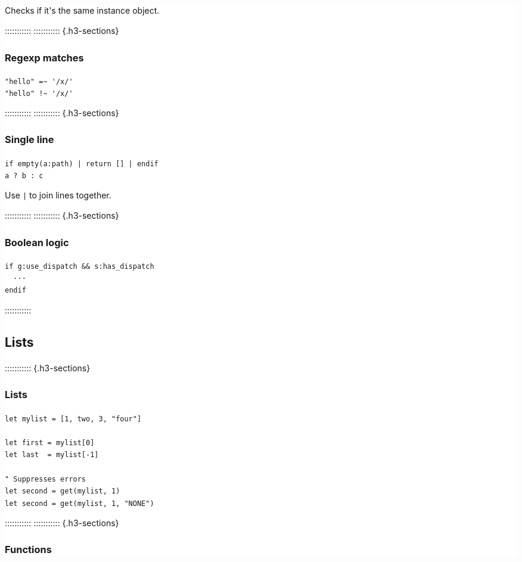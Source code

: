 Checks if it's the same instance object.

:::::::::::
::::::::::: {.h3-sections}
### Regexp matches

```language-vim
"hello" =~ '/x/'
"hello" !~ '/x/'
```

:::::::::::
::::::::::: {.h3-sections}
### Single line

```language-vim
if empty(a:path) | return [] | endif
a ? b : c
```

Use `|` to join lines together.

:::::::::::
::::::::::: {.h3-sections}
### Boolean logic

```language-vim
if g:use_dispatch && s:has_dispatch
  ···
endif
```

:::::::::::
## Lists

::::::::::: {.h3-sections}
### Lists

```language-vim
let mylist = [1, two, 3, "four"]

let first = mylist[0]
let last  = mylist[-1]

" Suppresses errors
let second = get(mylist, 1)
let second = get(mylist, 1, "NONE")
```

:::::::::::
::::::::::: {.h3-sections}
### Functions
